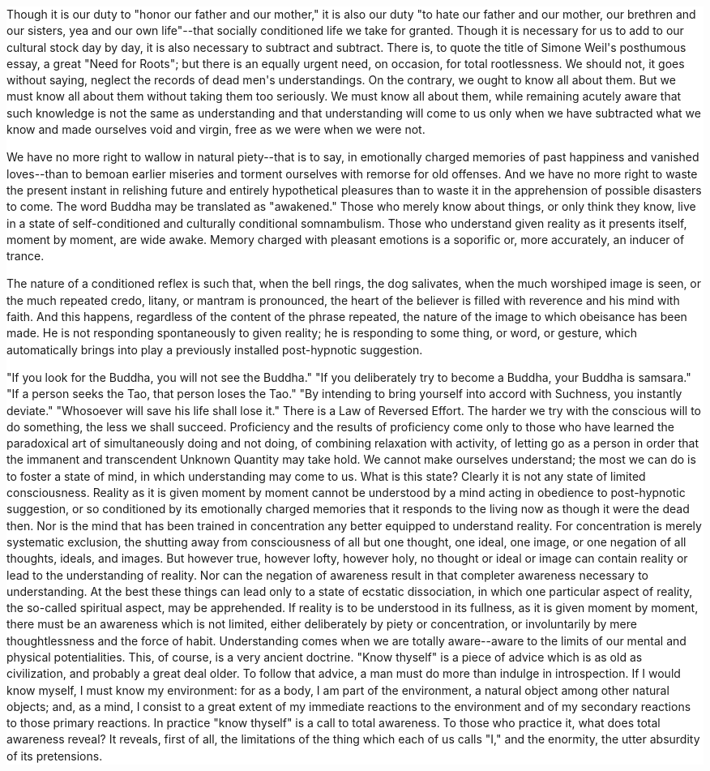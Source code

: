 Though it is our duty to "honor our father and our mother," it is also our duty "to hate our father and our mother, our brethren and our sisters, yea and our own life"--that socially conditioned life we take for granted. Though it is necessary for us to add to our cultural stock day by day, it is also necessary to subtract and subtract. There is, to quote the title of Simone Weil's posthumous essay, a great "Need for Roots"; but there is an equally urgent need, on occasion, for total rootlessness. We should not, it goes without saying, neglect the records of dead men's understandings. On the contrary, we ought to know all about them. But we must know all about them without taking them too seriously. We must know all about them, while remaining acutely aware that such knowledge is not the same as understanding and that understanding will come to us only when we have subtracted what we know and made ourselves void and virgin, free as we were when we were not.
 
We have no more right to wallow in natural piety--that is to say, in emotionally charged memories of past happiness and vanished loves--than to bemoan earlier miseries and torment ourselves with remorse for old offenses. And we have no more right to waste the present instant in relishing future and entirely hypothetical pleasures than to waste it in the apprehension of possible disasters to come. The word Buddha may be translated as "awakened." Those who merely know about things, or only think they know, live in a state of self-conditioned and culturally conditional somnambulism. Those who understand given reality as it presents itself, moment by moment, are wide awake. Memory charged with pleasant emotions is a soporific or, more accurately, an inducer of trance.
 
The nature of a conditioned reflex is such that, when the bell rings, the dog salivates, when the much worshiped image is seen, or the much repeated credo, litany, or mantram is pronounced, the heart of the believer is filled with reverence and his mind with faith. And this happens, regardless of the content of the phrase repeated, the nature of the image to which obeisance has been made. He is not responding spontaneously to given reality; he is responding to some thing, or word, or gesture, which automatically brings into play a previously installed post-hypnotic suggestion.
 
"If you look for the Buddha, you will not see the Buddha." "If you deliberately try to become a Buddha, your Buddha is samsara." "If a person seeks the Tao, that person loses the Tao." "By intending to bring yourself into accord with Suchness, you instantly deviate." "Whosoever will save his life shall lose it." There is a Law of Reversed Effort. The harder we try with the conscious will to do something, the less we shall succeed. Proficiency and the results of proficiency come only to those who have learned the paradoxical art of simultaneously doing and not doing, of combining relaxation with activity, of letting go as a person in order that the immanent and transcendent Unknown Quantity may take hold. We cannot make ourselves understand; the most we can do is to foster a state of mind, in which understanding may come to us. What is this state? Clearly it is not any state of limited consciousness. Reality as it is given moment by moment cannot be understood by a mind acting in obedience to post-hypnotic suggestion, or so conditioned by its emotionally charged memories that it responds to the living now as though it were the dead then. Nor is the mind that has been trained in concentration any better equipped to understand reality. For concentration is merely systematic exclusion, the shutting away from consciousness of all but one thought, one ideal, one image, or one negation of all thoughts, ideals, and images. But however true, however lofty, however holy, no thought or ideal or image can contain reality or lead to the understanding of reality. Nor can the negation of awareness result in that completer awareness necessary to understanding. At the best these things can lead only to a state of ecstatic dissociation, in which one particular aspect of reality, the so-called spiritual aspect, may be apprehended. If reality is to be understood in its fullness, as it is given moment by moment, there must be an awareness which is not limited, either deliberately by piety or concentration, or involuntarily by mere thoughtlessness and the force of habit. Understanding comes when we are totally aware--aware to the limits of our mental and physical potentialities. This, of course, is a very ancient doctrine. "Know thyself" is a piece of advice which is as old as civilization, and probably a great deal older. To follow that advice, a man must do more than indulge in introspection. If I would know myself, I must know my environment: for as a body, I am part of the environment, a natural object among other natural objects; and, as a mind, I consist to a great extent of my immediate reactions to the environment and of my secondary reactions to those primary reactions. In practice "know thyself" is a call to total awareness. To those who practice it, what does total awareness reveal? It reveals, first of all, the limitations of the thing which each of us calls "I," and the enormity, the utter absurdity of its pretensions.
 